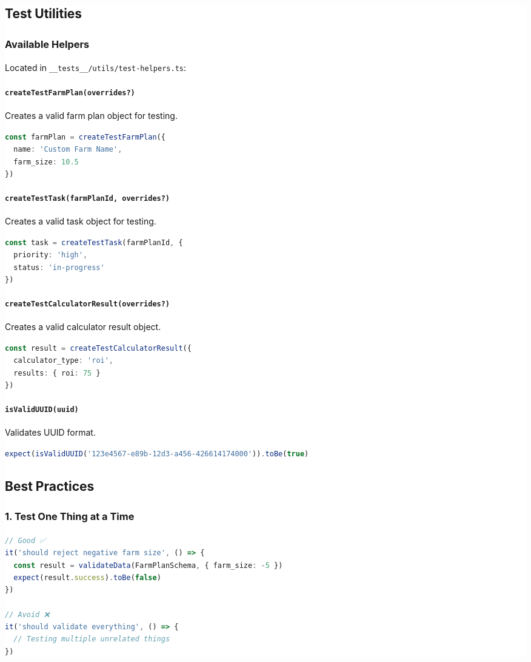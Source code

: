 ## Test Utilities

### Available Helpers

Located in `__tests__/utils/test-helpers.ts`:

#### `createTestFarmPlan(overrides?)`
Creates a valid farm plan object for testing.

```typescript
const farmPlan = createTestFarmPlan({
  name: 'Custom Farm Name',
  farm_size: 10.5
})
```

#### `createTestTask(farmPlanId, overrides?)`
Creates a valid task object for testing.

```typescript
const task = createTestTask(farmPlanId, {
  priority: 'high',
  status: 'in-progress'
})
```

#### `createTestCalculatorResult(overrides?)`
Creates a valid calculator result object.

```typescript
const result = createTestCalculatorResult({
  calculator_type: 'roi',
  results: { roi: 75 }
})
```

#### `isValidUUID(uuid)`
Validates UUID format.

```typescript
expect(isValidUUID('123e4567-e89b-12d3-a456-426614174000')).toBe(true)
```

## Best Practices

### 1. Test One Thing at a Time
```typescript
// Good ✅
it('should reject negative farm size', () => {
  const result = validateData(FarmPlanSchema, { farm_size: -5 })
  expect(result.success).toBe(false)
})

// Avoid ❌
it('should validate everything', () => {
  // Testing multiple unrelated things
})
```
